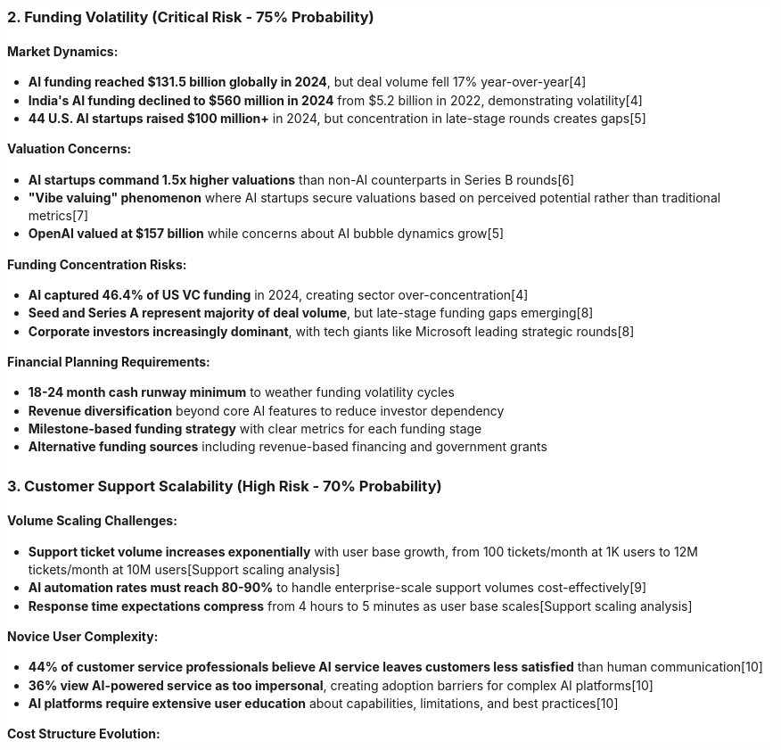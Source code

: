 
### 2. Funding Volatility (Critical Risk - 75% Probability)

**Market Dynamics:**

- **AI funding reached \$131.5 billion globally in 2024**, but deal volume fell 17% year-over-year[4]
- **India's AI funding declined to \$560 million in 2024** from \$5.2 billion in 2022, demonstrating volatility[4]
- **44 U.S. AI startups raised \$100 million+** in 2024, but concentration in late-stage rounds creates gaps[5]

**Valuation Concerns:**

- **AI startups command 1.5x higher valuations** than non-AI counterparts in Series B rounds[6]
- **"Vibe valuing" phenomenon** where AI startups secure valuations based on perceived potential rather than traditional metrics[7]
- **OpenAI valued at \$157 billion** while concerns about AI bubble dynamics grow[5]

**Funding Concentration Risks:**

- **AI captured 46.4% of US VC funding** in 2024, creating sector over-concentration[4]
- **Seed and Series A represent majority of deal volume**, but late-stage funding gaps emerging[8]
- **Corporate investors increasingly dominant**, with tech giants like Microsoft leading strategic rounds[8]

**Financial Planning Requirements:**

- **18-24 month cash runway minimum** to weather funding volatility cycles
- **Revenue diversification** beyond core AI features to reduce investor dependency
- **Milestone-based funding strategy** with clear metrics for each funding stage
- **Alternative funding sources** including revenue-based financing and government grants


### 3. Customer Support Scalability (High Risk - 70% Probability)

**Volume Scaling Challenges:**

- **Support ticket volume increases exponentially** with user base growth, from 100 tickets/month at 1K users to 12M tickets/month at 10M users[Support scaling analysis]
- **AI automation rates must reach 80-90%** to handle enterprise-scale support volumes cost-effectively[9]
- **Response time expectations compress** from 4 hours to 5 minutes as user base scales[Support scaling analysis]

**Novice User Complexity:**

- **44% of customer service professionals believe AI service leaves customers less satisfied** than human communication[10]
- **36% view AI-powered service as too impersonal**, creating adoption barriers for complex AI platforms[10]
- **AI platforms require extensive user education** about capabilities, limitations, and best practices[10]

**Cost Structure Evolution:**
